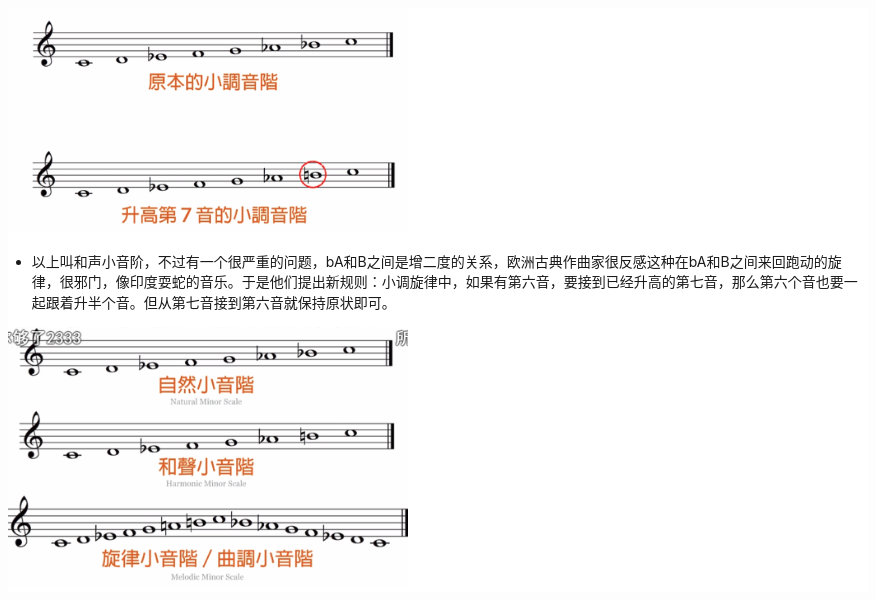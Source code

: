 <img src="./img/image100.png" width="400"/>

- 以上叫和声小音阶，不过有一个很严重的问题，bA和B之间是增二度的关系，欧洲古典作曲家很反感这种在bA和B之间来回跑动的旋律，很邪门，像印度耍蛇的音乐。于是他们提出新规则：小调旋律中，如果有第六音，要接到已经升高的第七音，那么第六个音也要一起跟着升半个音。但从第七音接到第六音就保持原状即可。
<img src="./img/image101.png" width="400"/>
